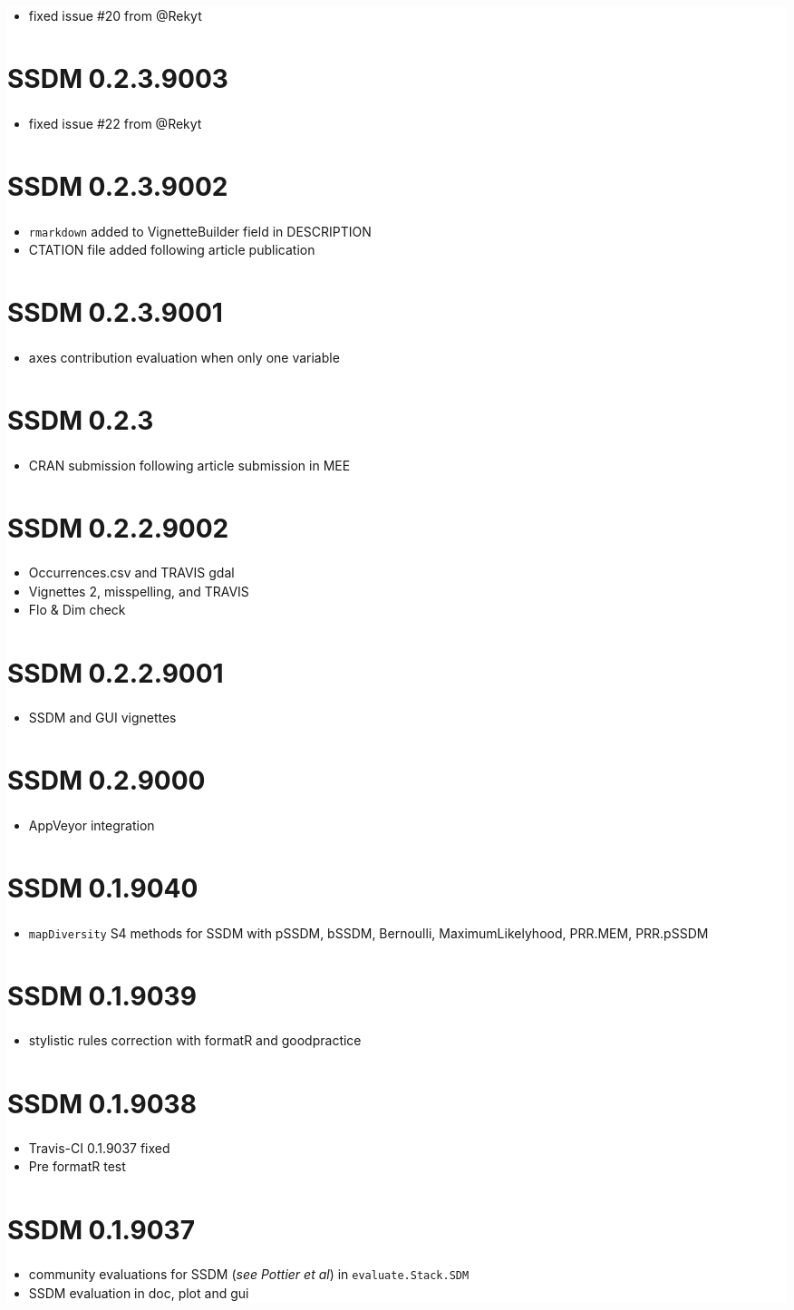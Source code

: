 -   fixed issue \#20 from @Rekyt

SSDM 0.2.3.9003
===============

-   fixed issue \#22 from @Rekyt

SSDM 0.2.3.9002
===============

-   `rmarkdown` added to VignetteBuilder field in DESCRIPTION
-   CTATION file added following article publication

SSDM 0.2.3.9001
===============

-   axes contribution evaluation when only one variable

SSDM 0.2.3
==========

-   CRAN submission following article submission in MEE

SSDM 0.2.2.9002
===============

-   Occurrences.csv and TRAVIS gdal
-   Vignettes 2, misspelling, and TRAVIS
-   Flo & Dim check

SSDM 0.2.2.9001
===============

-   SSDM and GUI vignettes

SSDM 0.2.9000
=============

-   AppVeyor integration

SSDM 0.1.9040
=============

-   `mapDiversity` S4 methods for SSDM with pSSDM, bSSDM, Bernoulli, MaximumLikelyhood, PRR.MEM, PRR.pSSDM

SSDM 0.1.9039
=============

-   stylistic rules correction with formatR and goodpractice

SSDM 0.1.9038
=============

-   Travis-CI 0.1.9037 fixed
-   Pre formatR test

SSDM 0.1.9037
=============

-   community evaluations for SSDM (*see Pottier et al*) in `evaluate.Stack.SDM`
-   SSDM evaluation in doc, plot and gui
